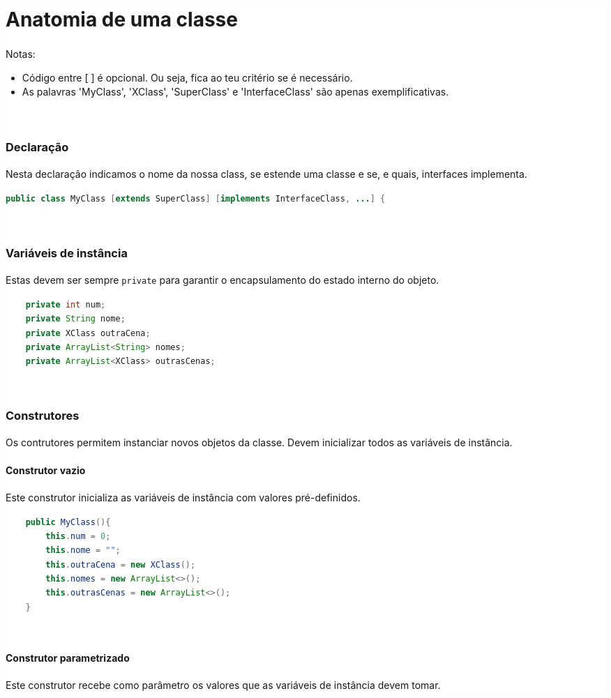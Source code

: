 # Anatomia de uma classe

Notas:
 * Código entre [ ] é opcional. Ou seja, fica ao teu critério se é necessário.
 * As palavras 'MyClass', 'XClass', 'SuperClass' e 'InterfaceClass' são apenas exemplificativas.

<br>

### Declaração

Nesta declaração indicamos o nome da nossa class, se estende uma classe e se, e quais, interfaces implementa.
```java
public class MyClass [extends SuperClass] [implements InterfaceClass, ...] {
```

<br>

### Variáveis de instância
Estas devem ser sempre `private` para garantir o encapsulamento do estado
interno do objeto.
```java
    private int num;
    private String nome;
    private XClass outraCena;
    private ArrayList<String> nomes;
    private ArrayList<XClass> outrasCenas;
```

<br>

### Construtores
Os contrutores permitem instanciar novos objetos da classe. Devem inicializar todos as variáveis de instância.
<br>

#### Construtor vazio
Este construtor inicializa as variáveis de instância com valores pré-definidos.
```java
    public MyClass(){
        this.num = 0;
        this.nome = "";
        this.outraCena = new XClass();
        this.nomes = new ArrayList<>();
        this.outrasCenas = new ArrayList<>();
    }
```
<br>

#### Construtor parametrizado
Este construtor recebe como parâmetro os valores que as variáveis de instância
 devem tomar.
